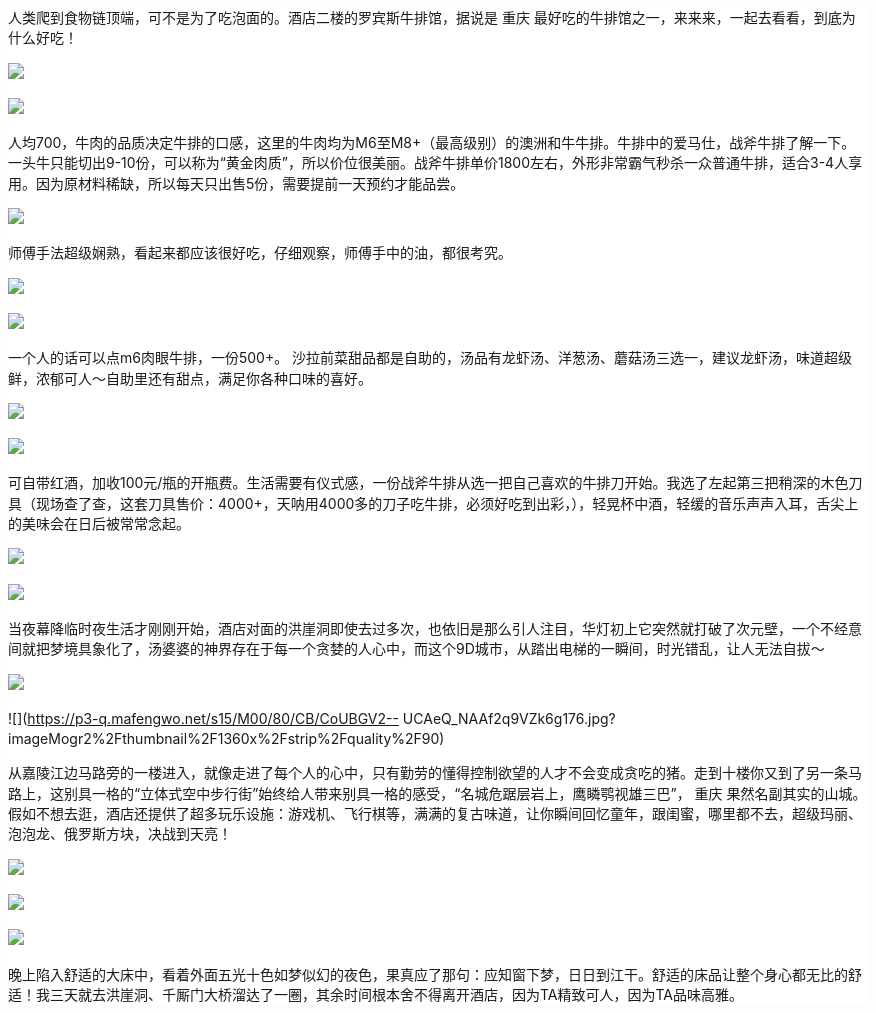 人类爬到食物链顶端，可不是为了吃泡面的。酒店二楼的罗宾斯牛排馆，据说是 重庆 最好吃的牛排馆之一，来来来，一起去看看，到底为什么好吃！

![](https://b2-q.mafengwo.net/s15/M00/8A/A3/CoUBGV2-_56ANIrjAA2y5s0DUK4872.jpg?imageMogr2%2Fthumbnail%2F1360x%2Fstrip%2Fquality%2F90)

![](https://b3-q.mafengwo.net/s15/M00/8A/A6/CoUBGV2-_5-AQVZ_AAxoWubjHAQ779.jpg?imageMogr2%2Fthumbnail%2F1360x%2Fstrip%2Fquality%2F90)

人均700，牛肉的品质决定牛排的口感，这里的牛肉均为M6至M8+（最高级别）的澳洲和牛牛排。牛排中的爱马仕，战斧牛排了解一下。一头牛只能切出9-10份，可以称为“黄金肉质”，所以价位很美丽。战斧牛排单价1800左右，外形非常霸气秒杀一众普通牛排，适合3-4人享用。因为原材料稀缺，所以每天只出售5份，需要提前一天预约才能品尝。

![](https://n4-q.mafengwo.net/s15/M00/8A/A9/CoUBGV2-_6GABQgeAAguXxX6cuQ755.jpg?imageMogr2%2Fthumbnail%2F1360x%2Fstrip%2Fquality%2F90)

师傅手法超级娴熟，看起来都应该很好吃，仔细观察，师傅手中的油，都很考究。

![](https://n1-q.mafengwo.net/s15/M00/8A/AD/CoUBGV2-_6KATuLJAAcOKqw7i2Y437.jpg?imageMogr2%2Fthumbnail%2F1360x%2Fstrip%2Fquality%2F90)

![](https://b4-q.mafengwo.net/s15/M00/8A/AF/CoUBGV2-_6WAZGItAAZIXvWndmM619.jpg?imageMogr2%2Fthumbnail%2F1360x%2Fstrip%2Fquality%2F90)

一个人的话可以点m6肉眼牛排，一份500+。
沙拉前菜甜品都是自助的，汤品有龙虾汤、洋葱汤、蘑菇汤三选一，建议龙虾汤，味道超级鲜，浓郁可人～自助里还有甜点，满足你各种口味的喜好。

![](https://p4-q.mafengwo.net/s15/M00/8A/B3/CoUBGV2-_6eAAIt9AAuOgADJPx0136.jpg?imageMogr2%2Fthumbnail%2F1360x%2Fstrip%2Fquality%2F90)

![](https://b3-q.mafengwo.net/s15/M00/8A/B4/CoUBGV2-_6iAE7ESAAVC2qUpGGs961.jpg?imageMogr2%2Fthumbnail%2F1360x%2Fstrip%2Fquality%2F90)

可自带红酒，加收100元/瓶的开瓶费。生活需要有仪式感，一份战斧牛排从选一把自己喜欢的牛排刀开始。我选了左起第三把稍深的木色刀具（现场查了查，这套刀具售价：4000+，天呐用4000多的刀子吃牛排，必须好吃到出彩，），轻晃杯中酒，轻缓的音乐声声入耳，舌尖上的美味会在日后被常常念起。

![](https://p1-q.mafengwo.net/s15/M00/E9/7C/CoUBGV25ycGAZBNgABVoG4dHA0Q062.JPG?imageMogr2%2Fthumbnail%2F1360x%2Fstrip%2Fquality%2F90)

![](https://n2-q.mafengwo.net/s15/M00/E9/A7/CoUBGV25yeuAYxhYABj19IO8sBk143.JPG?imageMogr2%2Fthumbnail%2F1360x%2Fstrip%2Fquality%2F90)

当夜幕降临时夜生活才刚刚开始，酒店对面的洪崖洞即使去过多次，也依旧是那么引人注目，华灯初上它突然就打破了次元壁，一个不经意间就把梦境具象化了，汤婆婆的神界存在于每一个贪婪的人心中，而这个9D城市，从踏出电梯的一瞬间，时光错乱，让人无法自拔～

![](https://b1-q.mafengwo.net/s15/M00/1E/7E/CoUBGV3BKyGAC3tjAAt1PBjQSLw970.JPG?imageMogr2%2Fthumbnail%2F1360x%2Fstrip%2Fquality%2F90)

![](https://p3-q.mafengwo.net/s15/M00/80/CB/CoUBGV2--
UCAeQ_NAAf2q9VZk6g176.jpg?imageMogr2%2Fthumbnail%2F1360x%2Fstrip%2Fquality%2F90)

从嘉陵江边马路旁的一楼进入，就像走进了每个人的心中，只有勤劳的懂得控制欲望的人才不会变成贪吃的猪。走到十楼你又到了另一条马路上，这别具一格的“立体式空中步行街”始终给人带来别具一格的感受，“名城危踞层岩上，鹰瞵鹗视雄三巴”，
重庆
果然名副其实的山城。假如不想去逛，酒店还提供了超多玩乐设施：游戏机、飞行棋等，满满的复古味道，让你瞬间回忆童年，跟闺蜜，哪里都不去，超级玛丽、泡泡龙、俄罗斯方块，决战到天亮！

![](https://p3-q.mafengwo.net/s15/M00/8A/B8/CoUBGV2-_6uAT_CFAAlvohwYfQ0809.jpg?imageMogr2%2Fthumbnail%2F1360x%2Fstrip%2Fquality%2F90)

![](https://p4-q.mafengwo.net/s15/M00/EA/71/CoUBGV25youABS3_AA5I7vv1U9w390.JPG?imageMogr2%2Fthumbnail%2F1360x%2Fstrip%2Fquality%2F90)

![](https://n1-q.mafengwo.net/s15/M00/8A/BA/CoUBGV2-_62AHoYxAAYel8qmp4w476.jpg?imageMogr2%2Fthumbnail%2F1360x%2Fstrip%2Fquality%2F90)

晚上陷入舒适的大床中，看着外面五光十色如梦似幻的夜色，果真应了那句：应知窗下梦，日日到江干。舒适的床品让整个身心都无比的舒适！我三天就去洪崖洞、千厮门大桥溜达了一圈，其余时间根本舍不得离开酒店，因为TA精致可人，因为TA品味高雅。
